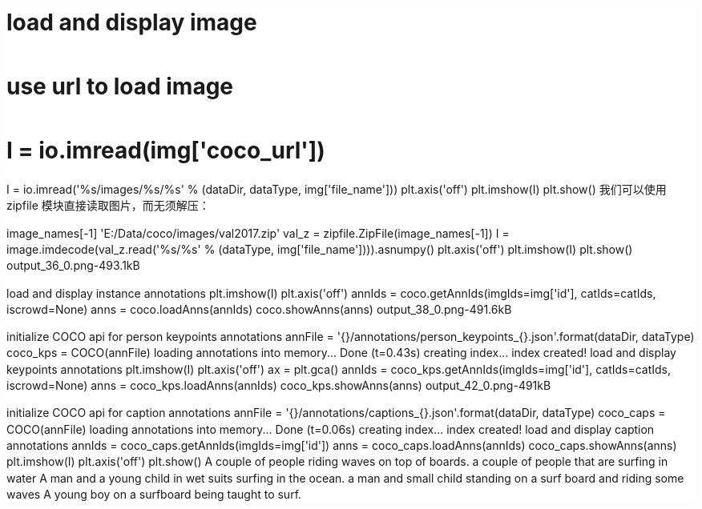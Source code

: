 # load and display image
# use url to load image
# I = io.imread(img['coco_url'])
I = io.imread('%s/images/%s/%s' % (dataDir, dataType, img['file_name']))
plt.axis('off')
plt.imshow(I)
plt.show()
我们可以使用 zipfile 模块直接读取图片，而无须解压：

image_names[-1]
'E:/Data/coco/images/val2017.zip'
val_z = zipfile.ZipFile(image_names[-1])
I = image.imdecode(val_z.read('%s/%s' % (dataType, img['file_name']))).asnumpy()
plt.axis('off')
plt.imshow(I)
plt.show()
output_36_0.png-493.1kB

load and display instance annotations
plt.imshow(I)
plt.axis('off')
annIds = coco.getAnnIds(imgIds=img['id'], catIds=catIds, iscrowd=None)
anns = coco.loadAnns(annIds)
coco.showAnns(anns)
output_38_0.png-491.6kB

initialize COCO api for person keypoints annotations
annFile = '{}/annotations/person_keypoints_{}.json'.format(dataDir, dataType)
coco_kps = COCO(annFile)
loading annotations into memory...
Done (t=0.43s)
creating index...
index created!
load and display keypoints annotations
plt.imshow(I)
plt.axis('off')
ax = plt.gca()
annIds = coco_kps.getAnnIds(imgIds=img['id'], catIds=catIds, iscrowd=None)
anns = coco_kps.loadAnns(annIds)
coco_kps.showAnns(anns)
output_42_0.png-491kB

initialize COCO api for caption annotations
annFile = '{}/annotations/captions_{}.json'.format(dataDir, dataType)
coco_caps = COCO(annFile)
loading annotations into memory...
Done (t=0.06s)
creating index...
index created!
load and display caption annotations
annIds = coco_caps.getAnnIds(imgIds=img['id'])
anns = coco_caps.loadAnns(annIds)
coco_caps.showAnns(anns)
plt.imshow(I)
plt.axis('off')
plt.show()
A couple of people riding waves on top of boards.
a couple of people that are surfing in water
A man and a young child in wet suits surfing in the ocean.
a man and small child standing on a surf board  and riding some waves
A young boy on a surfboard being taught to surf.